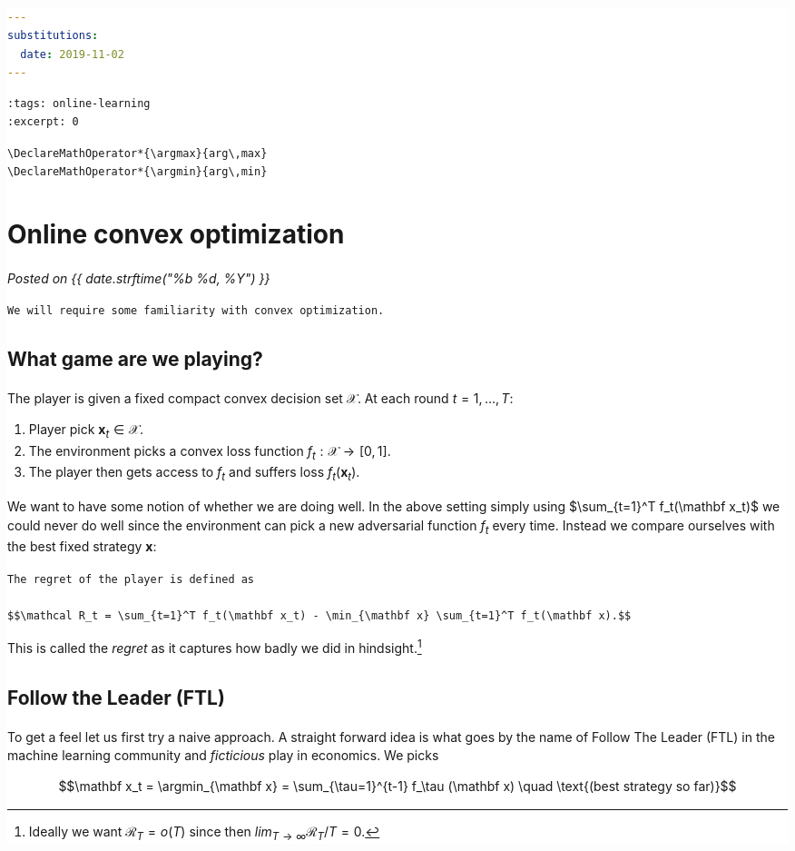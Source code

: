 ```yaml
---
substitutions:
  date: 2019-11-02
---
```

```{post} 2019-11-02
:tags: online-learning
:excerpt: 0
```

```{math}
\DeclareMathOperator*{\argmax}{arg\,max}
\DeclareMathOperator*{\argmin}{arg\,min}
```

# Online convex optimization
_Posted on {{ date.strftime("%b %d, %Y") }}_


```{admonition} Disclaimer
We will require some familiarity with convex optimization.
```

## What game are we playing?

The player is given a fixed compact convex decision set $\mathcal X$.
At each round $t=1,...,T$:

1. Player pick $\mathbf x_t \in \mathcal X$.
2. The environment picks a convex loss function $f_t: \mathcal X \rightarrow [0,1]$.
3. The player then gets access to $f_t$ and suffers loss $f_t(\mathbf x_t)$.

We want to have some notion of whether we are doing well.
In the above setting simply using $\sum_{t=1}^T f_t(\mathbf x_t)$ we could never do well since the environment can pick a new adversarial function $f_t$ every time.
Instead we compare ourselves with the best fixed strategy $\mathbf x$:

```{prf:definition} Regret
The regret of the player is defined as

$$\mathcal R_t = \sum_{t=1}^T f_t(\mathbf x_t) - \min_{\mathbf x} \sum_{t=1}^T f_t(\mathbf x).$$
```

This is called the _regret_ as it captures how badly we did in hindsight.[^regret]

[^regret]: Ideally we want $\mathcal R_T = o(T)$ since then $lim_{T\rightarrow \infty} \mathcal R_T/T = 0$.

## Follow the Leader (FTL)

To get a feel let us first try a naive approach.
A straight forward idea is what goes by the name of Follow The Leader (FTL) in the machine learning community and _ficticious_ play in economics.
We picks

$$\mathbf x_t = \argmin_{\mathbf x} = \sum_{\tau=1}^{t-1} f_\tau (\mathbf x) \quad \text{(best strategy so far)}$$


[^stability]: This will ultimately let us bound $f_t(\textbf x_t) - f_t(\textbf x_{t+1})$.
[^foc]: **First order characterization** of convexity says $f(\mathbf y) - f(\mathbf x) \leq \nabla f(\mathbf y)^\top (\mathbf y - \mathbf x)$. So when $f(\mathbf y)$ is minimum we have $\nabla f(\mathbf y)^\top (\mathbf y - \mathbf x) \geq 0$.
[^BTL]: Note that we additionally use $f_0(\mathbf x^*) \geq f_0(\mathbf x_1)$ since BTL only applies to $t=1,...,T$.
[^FTRL-regret]: We want to use stability so we need to move from $\mathbf x^*$ to $\mathbf x_{t+1}$. We do this by getting it on a form on which we can apply the BTL lemma.